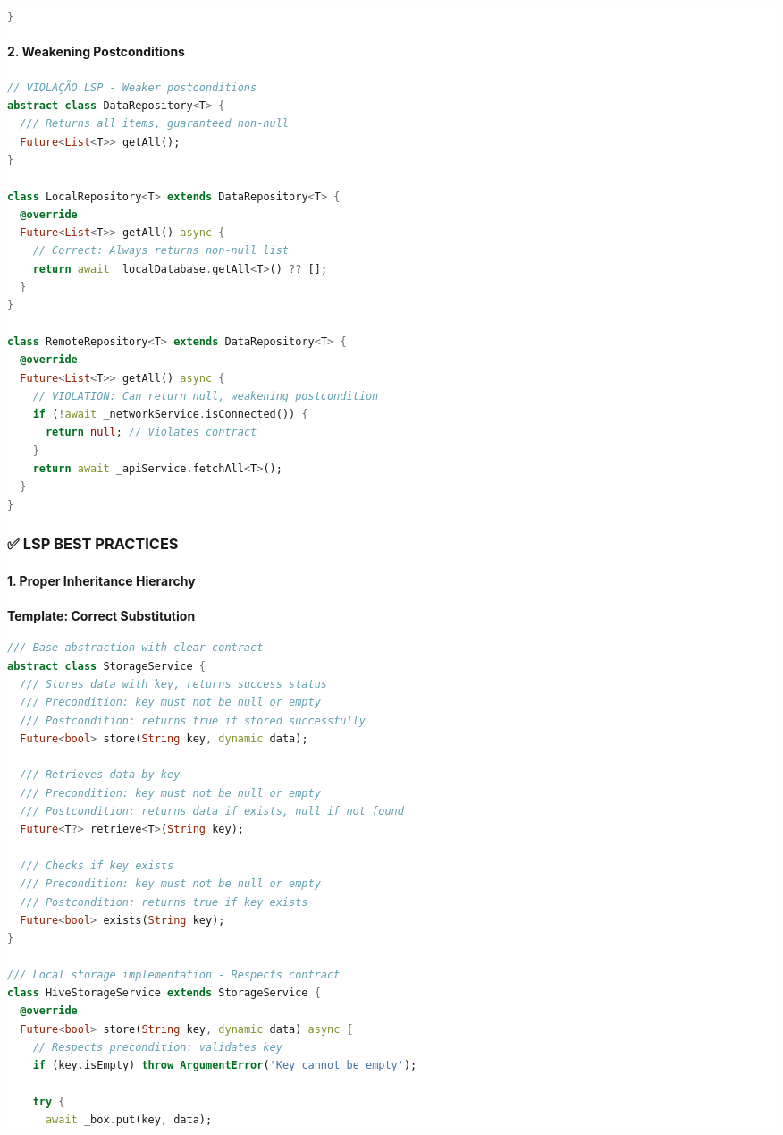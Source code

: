 ```dart
}
```

#### **2. Weakening Postconditions**
```dart
// VIOLAÇÃO LSP - Weaker postconditions
abstract class DataRepository<T> {
  /// Returns all items, guaranteed non-null
  Future<List<T>> getAll();
}

class LocalRepository<T> extends DataRepository<T> {
  @override
  Future<List<T>> getAll() async {
    // Correct: Always returns non-null list
    return await _localDatabase.getAll<T>() ?? [];
  }
}

class RemoteRepository<T> extends DataRepository<T> {
  @override
  Future<List<T>> getAll() async {
    // VIOLATION: Can return null, weakening postcondition
    if (!await _networkService.isConnected()) {
      return null; // Violates contract
    }
    return await _apiService.fetchAll<T>();
  }
}
```

### **✅ LSP BEST PRACTICES**

#### **1. Proper Inheritance Hierarchy**

**Template: Correct Substitution**
```dart
/// Base abstraction with clear contract
abstract class StorageService {
  /// Stores data with key, returns success status
  /// Precondition: key must not be null or empty
  /// Postcondition: returns true if stored successfully
  Future<bool> store(String key, dynamic data);
  
  /// Retrieves data by key
  /// Precondition: key must not be null or empty
  /// Postcondition: returns data if exists, null if not found
  Future<T?> retrieve<T>(String key);
  
  /// Checks if key exists
  /// Precondition: key must not be null or empty
  /// Postcondition: returns true if key exists
  Future<bool> exists(String key);
}

/// Local storage implementation - Respects contract
class HiveStorageService extends StorageService {
  @override
  Future<bool> store(String key, dynamic data) async {
    // Respects precondition: validates key
    if (key.isEmpty) throw ArgumentError('Key cannot be empty');
    
    try {
      await _box.put(key, data);
```
